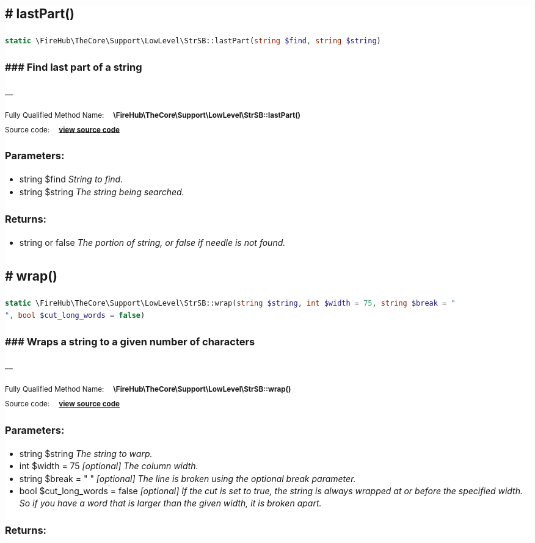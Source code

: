 <h2><a name="lastpart()"># lastPart()</a></h2>

```php
static \FireHub\TheCore\Support\LowLevel\StrSB::lastPart(string $find, string $string)
```

### ### Find last part of a string

__

<sub>Fully Qualified Method Name:  **\FireHub\TheCore\Support\LowLevel\StrSB::lastPart()**</sub><br>
<sub>Source code:  **[view source code](https://github.com/The-FireHub-Project/TheCore/blob/v1.0/src/support/lowlevel/firehub.StrSB.php#L242)**</sub><br>


### Parameters:

* string $find _String to find._
* string $string _The string being searched._

### Returns:

* string or false _The portion of string, or false if needle is not found._

<h2><a name="wrap()"># wrap()</a></h2>

```php
static \FireHub\TheCore\Support\LowLevel\StrSB::wrap(string $string, int $width = 75, string $break = "
", bool $cut_long_words = false)
```

### ### Wraps a string to a given number of characters

__

<sub>Fully Qualified Method Name:  **\FireHub\TheCore\Support\LowLevel\StrSB::wrap()**</sub><br>
<sub>Source code:  **[view source code](https://github.com/The-FireHub-Project/TheCore/blob/v1.0/src/support/lowlevel/firehub.StrSB.php#L251)**</sub><br>


### Parameters:

* string $string _The string to warp._
* int $width = 75 _[optional] 
The column width._
* string $break = "
" _[optional] 
The line is broken using the optional break parameter._
* bool $cut_long_words = false _[optional] 
If the cut is set to true, the string is always wrapped at or before the specified width.
So if you have a word that is larger than the given width, it is broken apart._

### Returns:
